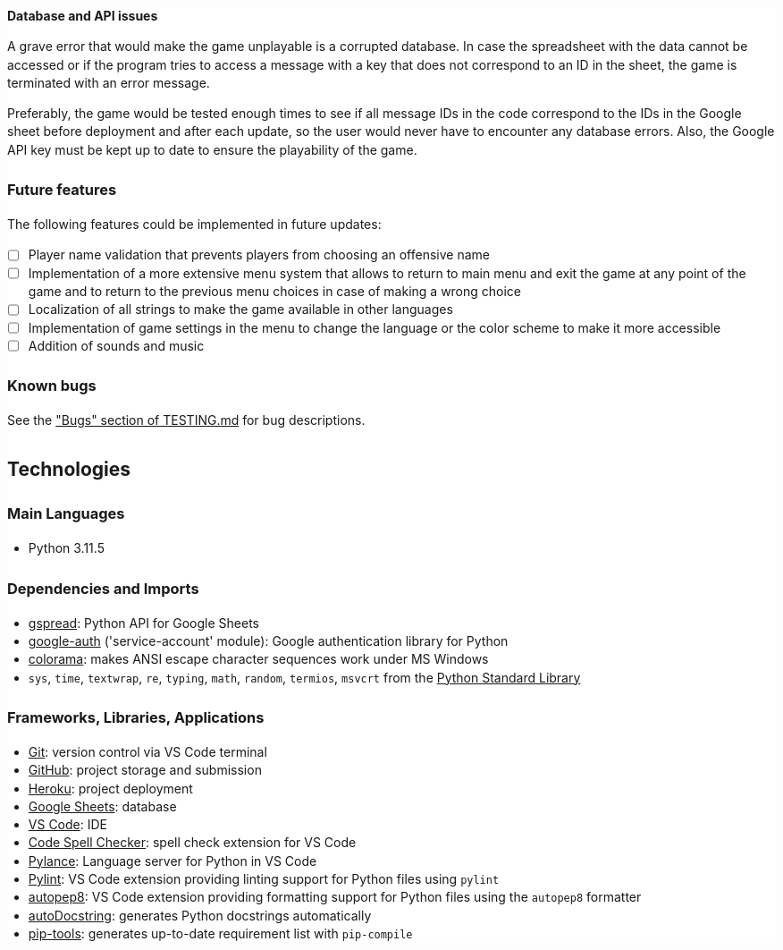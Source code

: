 **Database and API issues**

A grave error that would make the game unplayable is a corrupted database. In case the spreadsheet with the data cannot be accessed or if the program tries to access a message with a key that does not correspond to an ID in the sheet, the game is terminated with an error message.

Preferably, the game would be tested enough times to see if all message IDs in the code correspond to the IDs in the Google sheet before deployment and after each update, so the user would never have to encounter any database errors. Also, the Google API key must be kept up to date to ensure the playability of the game.

### Future features

The following features could be implemented in future updates:

- [ ] Player name validation that prevents players from choosing an offensive name
- [ ] Implementation of a more extensive menu system that allows to return to main menu and exit the game at any point of the game and to return to the previous menu choices in case of making a wrong choice
- [ ] Localization of all strings to make the game available in other languages
- [ ] Implementation of game settings in the menu to change the language or the color scheme to make it more accessible
- [ ] Addition of sounds and music

### Known bugs

See the ["Bugs" section of TESTING.md](TESTING.md#known-bugs-and-persisting-issues) for bug descriptions.

## Technologies

### Main Languages

- Python 3.11.5

### Dependencies and Imports

- [gspread](https://docs.gspread.org/en/v6.0.0/): Python API for Google Sheets
- [google-auth](https://google-auth.readthedocs.io/en/stable/reference/google.oauth2.service_account.html) ('service-account' module): Google authentication library for Python
- [colorama](https://pypi.org/project/colorama/): makes ANSI escape character sequences work under MS Windows
- `sys`, `time`, `textwrap`, `re`, `typing`, `math`, `random`, `termios`, `msvcrt` from the [Python Standard Library](https://docs.python.org/3/library/index.html)

### Frameworks, Libraries, Applications

- [Git](https://git-scm.com/): version control via VS Code terminal
- [GitHub](https://github.com/): project storage and submission
- [Heroku](https://www.heroku.com/): project deployment
- [Google Sheets](https://docs.google.com/spreadsheets): database
- [VS Code](https://code.visualstudio.com/): IDE
- [Code Spell Checker](https://marketplace.visualstudio.com/items?itemName=streetsidesoftware.code-spell-checker): spell check extension for VS Code
- [Pylance](https://marketplace.visualstudio.com/items?itemName=ms-python.vscode-pylance): Language server for Python in VS Code
- [Pylint](https://marketplace.visualstudio.com/items?itemName=ms-python.pylint): VS Code extension providing linting support for Python files using `pylint`
- [autopep8](https://marketplace.visualstudio.com/items?itemName=ms-python.autopep8): VS Code extension providing formatting support for Python files using the `autopep8` formatter
- [autoDocstring](https://marketplace.visualstudio.com/items?itemName=njpwerner.autodocstring): generates Python docstrings automatically
- [pip-tools](https://github.com/jazzband/pip-tools): generates up-to-date requirement list with `pip-compile`
